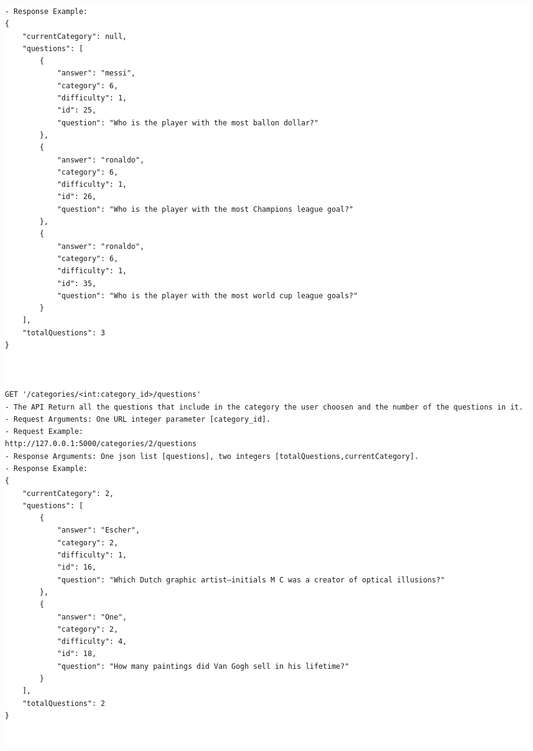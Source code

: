 ```
- Response Example:
{
    "currentCategory": null,
    "questions": [
        {
            "answer": "messi",
            "category": 6,
            "difficulty": 1,
            "id": 25,
            "question": "Who is the player with the most ballon dollar?"
        },
        {
            "answer": "ronaldo",
            "category": 6,
            "difficulty": 1,
            "id": 26,
            "question": "Who is the player with the most Champions league goal?"
        },
        {
            "answer": "ronaldo",
            "category": 6,
            "difficulty": 1,
            "id": 35,
            "question": "Who is the player with the most world cup league goals?"
        }
    ],
    "totalQuestions": 3
}



GET '/categories/<int:category_id>/questions'
- The API Return all the questions that include in the category the user choosen and the number of the questions in it.
- Request Arguments: One URL integer parameter [category_id].
- Request Example:
http://127.0.0.1:5000/categories/2/questions
- Response Arguments: One json list [questions], two integers [totalQuestions,currentCategory].
- Response Example:
{
    "currentCategory": 2,
    "questions": [
        {
            "answer": "Escher",
            "category": 2,
            "difficulty": 1,
            "id": 16,
            "question": "Which Dutch graphic artist–initials M C was a creator of optical illusions?"
        },
        {
            "answer": "One",
            "category": 2,
            "difficulty": 4,
            "id": 18,
            "question": "How many paintings did Van Gogh sell in his lifetime?"
        }
    ],
    "totalQuestions": 2
}



```
